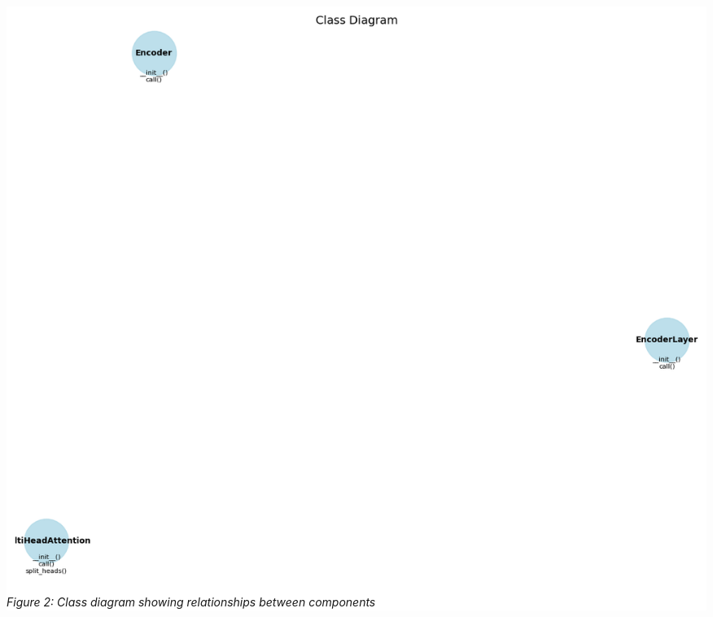 ![Class Diagram](figures/class_diagram.png)
*Figure 2: Class diagram showing relationships between components*

